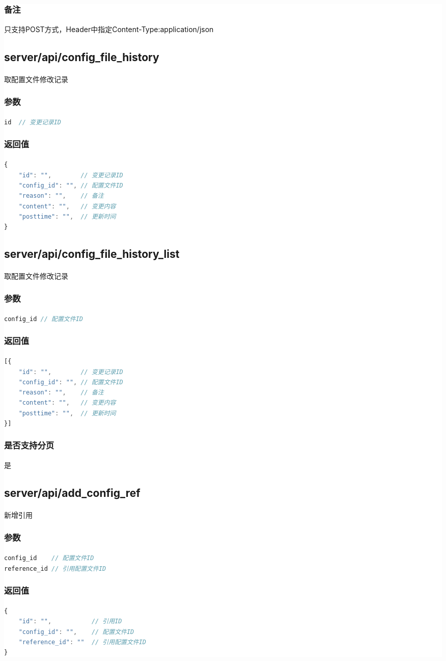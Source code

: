 ### 备注
只支持POST方式，Header中指定Content-Type:application/json

## server/api/config_file_history
取配置文件修改记录
### 参数
```javascript
id  // 变更记录ID
```
### 返回值
```javascript
{
    "id": "",        // 变更记录ID
    "config_id": "", // 配置文件ID
    "reason": "",    // 备注
    "content": "",   // 变更内容
    "posttime": "",  // 更新时间
}
```

## server/api/config_file_history_list
取配置文件修改记录
### 参数
```javascript
config_id // 配置文件ID
```
### 返回值
```javascript
[{
    "id": "",        // 变更记录ID
    "config_id": "", // 配置文件ID
    "reason": "",    // 备注
    "content": "",   // 变更内容
    "posttime": "",  // 更新时间
}]
```
### 是否支持分页
是

## server/api/add_config_ref
新增引用
### 参数
```javascript
config_id    // 配置文件ID
reference_id // 引用配置文件ID
```
### 返回值
```javascript
{
    "id": "",           // 引用ID
    "config_id": "",    // 配置文件ID
    "reference_id": ""  // 引用配置文件ID
}
```
